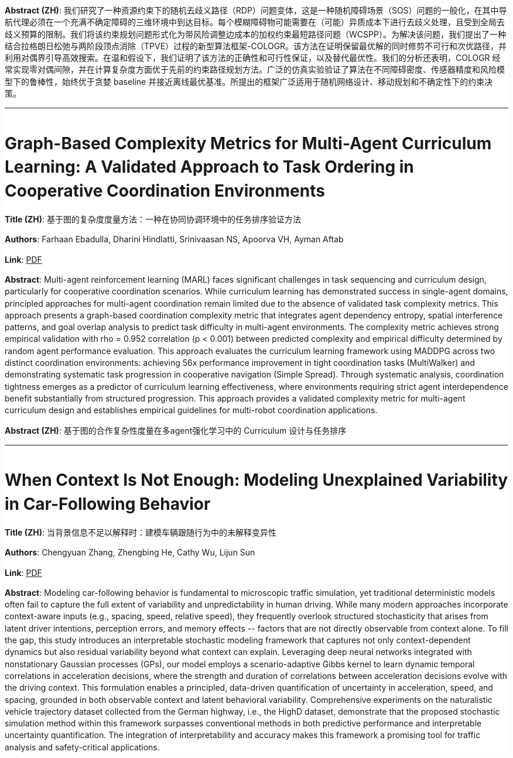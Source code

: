 **Abstract (ZH)**: 我们研究了一种资源约束下的随机去歧义路径（RDP）问题变体，这是一种随机障碍场景（SOS）问题的一般化，在其中导航代理必须在一个充满不确定障碍的三维环境中到达目标。每个模糊障碍物可能需要在（可能）异质成本下进行去歧义处理，且受到全局去歧义预算的限制。我们将该约束规划问题形式化为带风险调整边成本的加权约束最短路径问题（WCSPP）。为解决该问题，我们提出了一种结合拉格朗日松弛与两阶段顶点消除（TPVE）过程的新型算法框架-COLOGR。该方法在证明保留最优解的同时修剪不可行和次优路径，并利用对偶界引导高效搜索。在温和假设下，我们证明了该方法的正确性和可行性保证，以及替代最优性。我们的分析还表明，COLOGR 经常实现零对偶间隙，并在计算复杂度方面优于先前的约束路径规划方法。广泛的仿真实验验证了算法在不同障碍密度、传感器精度和风险模型下的鲁棒性，始终优于贪婪 baseline 并接近离线最优基准。所提出的框架广泛适用于随机网络设计、移动规划和不确定性下的约束决策。 

---
# Graph-Based Complexity Metrics for Multi-Agent Curriculum Learning: A Validated Approach to Task Ordering in Cooperative Coordination Environments 

**Title (ZH)**: 基于图的复杂度度量方法：一种在协同协调环境中的任务排序验证方法 

**Authors**: Farhaan Ebadulla, Dharini Hindlatti, Srinivaasan NS, Apoorva VH, Ayman Aftab  

**Link**: [PDF](https://arxiv.org/pdf/2507.07074)  

**Abstract**: Multi-agent reinforcement learning (MARL) faces significant challenges in task sequencing and curriculum design, particularly for cooperative coordination scenarios. While curriculum learning has demonstrated success in single-agent domains, principled approaches for multi-agent coordination remain limited due to the absence of validated task complexity metrics. This approach presents a graph-based coordination complexity metric that integrates agent dependency entropy, spatial interference patterns, and goal overlap analysis to predict task difficulty in multi-agent environments. The complexity metric achieves strong empirical validation with rho = 0.952 correlation (p < 0.001) between predicted complexity and empirical difficulty determined by random agent performance evaluation. This approach evaluates the curriculum learning framework using MADDPG across two distinct coordination environments: achieving 56x performance improvement in tight coordination tasks (MultiWalker) and demonstrating systematic task progression in cooperative navigation (Simple Spread). Through systematic analysis, coordination tightness emerges as a predictor of curriculum learning effectiveness, where environments requiring strict agent interdependence benefit substantially from structured progression. This approach provides a validated complexity metric for multi-agent curriculum design and establishes empirical guidelines for multi-robot coordination applications. 

**Abstract (ZH)**: 基于图的合作复杂性度量在多agent强化学习中的 Curriculum 设计与任务排序 

---
# When Context Is Not Enough: Modeling Unexplained Variability in Car-Following Behavior 

**Title (ZH)**: 当背景信息不足以解释时：建模车辆跟随行为中的未解释变异性 

**Authors**: Chengyuan Zhang, Zhengbing He, Cathy Wu, Lijun Sun  

**Link**: [PDF](https://arxiv.org/pdf/2507.07012)  

**Abstract**: Modeling car-following behavior is fundamental to microscopic traffic simulation, yet traditional deterministic models often fail to capture the full extent of variability and unpredictability in human driving. While many modern approaches incorporate context-aware inputs (e.g., spacing, speed, relative speed), they frequently overlook structured stochasticity that arises from latent driver intentions, perception errors, and memory effects -- factors that are not directly observable from context alone. To fill the gap, this study introduces an interpretable stochastic modeling framework that captures not only context-dependent dynamics but also residual variability beyond what context can explain. Leveraging deep neural networks integrated with nonstationary Gaussian processes (GPs), our model employs a scenario-adaptive Gibbs kernel to learn dynamic temporal correlations in acceleration decisions, where the strength and duration of correlations between acceleration decisions evolve with the driving context. This formulation enables a principled, data-driven quantification of uncertainty in acceleration, speed, and spacing, grounded in both observable context and latent behavioral variability. Comprehensive experiments on the naturalistic vehicle trajectory dataset collected from the German highway, i.e., the HighD dataset, demonstrate that the proposed stochastic simulation method within this framework surpasses conventional methods in both predictive performance and interpretable uncertainty quantification. The integration of interpretability and accuracy makes this framework a promising tool for traffic analysis and safety-critical applications. 
